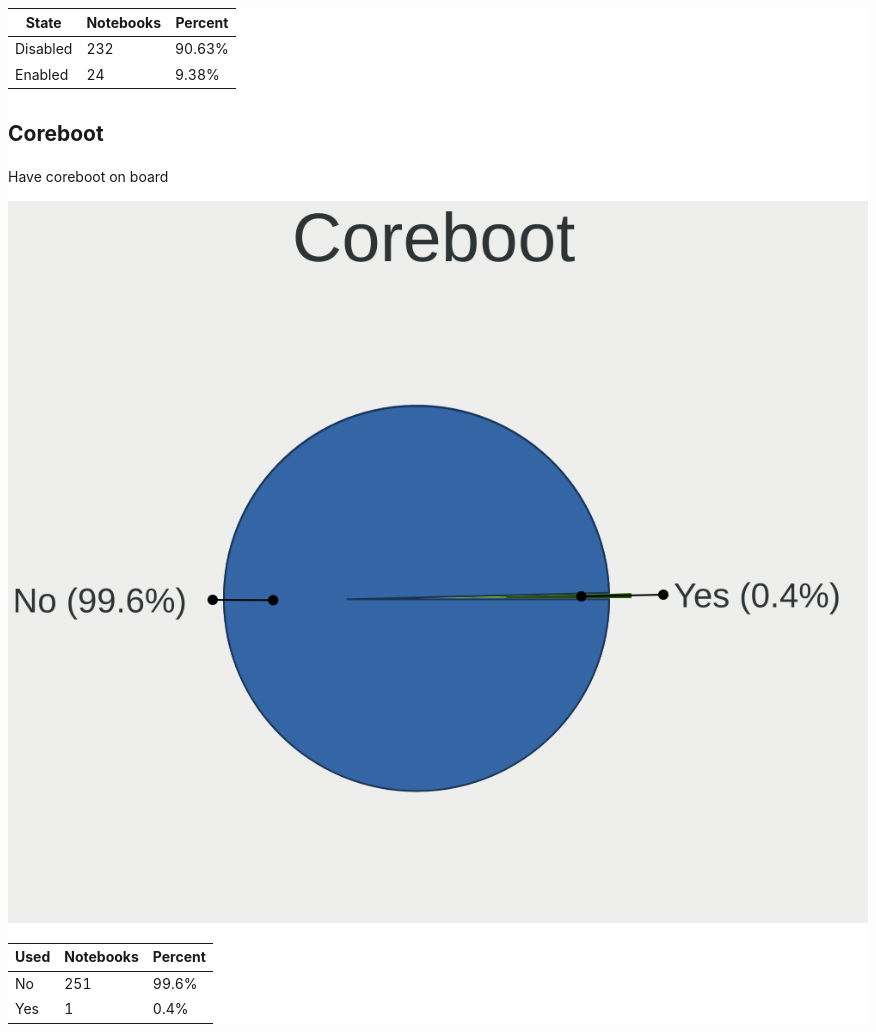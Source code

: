 

| State    | Notebooks | Percent |
|----------|-----------|---------|
| Disabled | 232       | 90.63%  |
| Enabled  | 24        | 9.38%   |

Coreboot
--------

Have coreboot on board

![Coreboot](./images/pie_chart/node_coreboot.svg)


| Used | Notebooks | Percent |
|------|-----------|---------|
| No   | 251       | 99.6%   |
| Yes  | 1         | 0.4%    |
